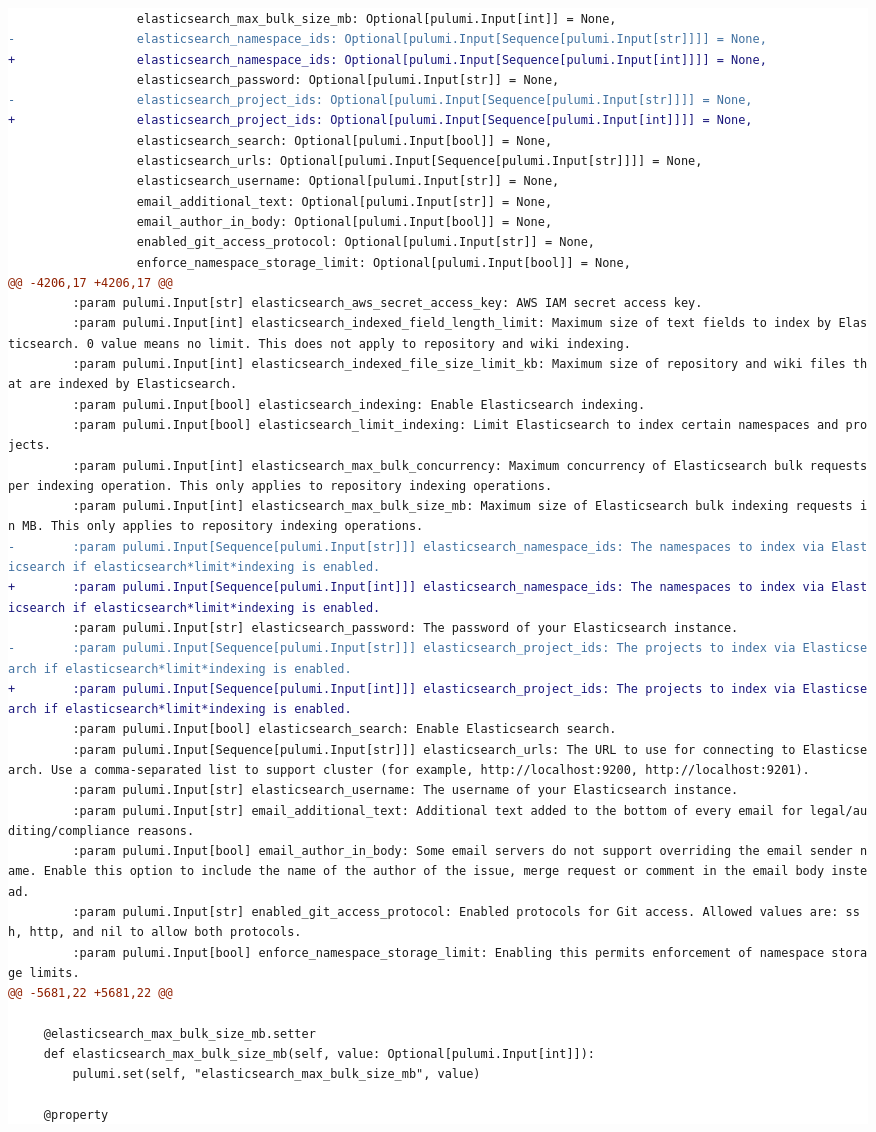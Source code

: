 ```diff
                  elasticsearch_max_bulk_size_mb: Optional[pulumi.Input[int]] = None,
-                 elasticsearch_namespace_ids: Optional[pulumi.Input[Sequence[pulumi.Input[str]]]] = None,
+                 elasticsearch_namespace_ids: Optional[pulumi.Input[Sequence[pulumi.Input[int]]]] = None,
                  elasticsearch_password: Optional[pulumi.Input[str]] = None,
-                 elasticsearch_project_ids: Optional[pulumi.Input[Sequence[pulumi.Input[str]]]] = None,
+                 elasticsearch_project_ids: Optional[pulumi.Input[Sequence[pulumi.Input[int]]]] = None,
                  elasticsearch_search: Optional[pulumi.Input[bool]] = None,
                  elasticsearch_urls: Optional[pulumi.Input[Sequence[pulumi.Input[str]]]] = None,
                  elasticsearch_username: Optional[pulumi.Input[str]] = None,
                  email_additional_text: Optional[pulumi.Input[str]] = None,
                  email_author_in_body: Optional[pulumi.Input[bool]] = None,
                  enabled_git_access_protocol: Optional[pulumi.Input[str]] = None,
                  enforce_namespace_storage_limit: Optional[pulumi.Input[bool]] = None,
@@ -4206,17 +4206,17 @@
         :param pulumi.Input[str] elasticsearch_aws_secret_access_key: AWS IAM secret access key.
         :param pulumi.Input[int] elasticsearch_indexed_field_length_limit: Maximum size of text fields to index by Elasticsearch. 0 value means no limit. This does not apply to repository and wiki indexing.
         :param pulumi.Input[int] elasticsearch_indexed_file_size_limit_kb: Maximum size of repository and wiki files that are indexed by Elasticsearch.
         :param pulumi.Input[bool] elasticsearch_indexing: Enable Elasticsearch indexing.
         :param pulumi.Input[bool] elasticsearch_limit_indexing: Limit Elasticsearch to index certain namespaces and projects.
         :param pulumi.Input[int] elasticsearch_max_bulk_concurrency: Maximum concurrency of Elasticsearch bulk requests per indexing operation. This only applies to repository indexing operations.
         :param pulumi.Input[int] elasticsearch_max_bulk_size_mb: Maximum size of Elasticsearch bulk indexing requests in MB. This only applies to repository indexing operations.
-        :param pulumi.Input[Sequence[pulumi.Input[str]]] elasticsearch_namespace_ids: The namespaces to index via Elasticsearch if elasticsearch*limit*indexing is enabled.
+        :param pulumi.Input[Sequence[pulumi.Input[int]]] elasticsearch_namespace_ids: The namespaces to index via Elasticsearch if elasticsearch*limit*indexing is enabled.
         :param pulumi.Input[str] elasticsearch_password: The password of your Elasticsearch instance.
-        :param pulumi.Input[Sequence[pulumi.Input[str]]] elasticsearch_project_ids: The projects to index via Elasticsearch if elasticsearch*limit*indexing is enabled.
+        :param pulumi.Input[Sequence[pulumi.Input[int]]] elasticsearch_project_ids: The projects to index via Elasticsearch if elasticsearch*limit*indexing is enabled.
         :param pulumi.Input[bool] elasticsearch_search: Enable Elasticsearch search.
         :param pulumi.Input[Sequence[pulumi.Input[str]]] elasticsearch_urls: The URL to use for connecting to Elasticsearch. Use a comma-separated list to support cluster (for example, http://localhost:9200, http://localhost:9201).
         :param pulumi.Input[str] elasticsearch_username: The username of your Elasticsearch instance.
         :param pulumi.Input[str] email_additional_text: Additional text added to the bottom of every email for legal/auditing/compliance reasons.
         :param pulumi.Input[bool] email_author_in_body: Some email servers do not support overriding the email sender name. Enable this option to include the name of the author of the issue, merge request or comment in the email body instead.
         :param pulumi.Input[str] enabled_git_access_protocol: Enabled protocols for Git access. Allowed values are: ssh, http, and nil to allow both protocols.
         :param pulumi.Input[bool] enforce_namespace_storage_limit: Enabling this permits enforcement of namespace storage limits.
@@ -5681,22 +5681,22 @@
 
     @elasticsearch_max_bulk_size_mb.setter
     def elasticsearch_max_bulk_size_mb(self, value: Optional[pulumi.Input[int]]):
         pulumi.set(self, "elasticsearch_max_bulk_size_mb", value)
 
     @property
```